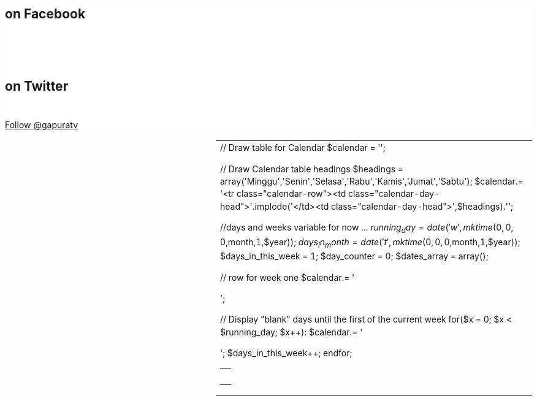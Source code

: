 </td>
</tr>
</table>
</div>

<div class="maindiv">
<div class="sidebar1">
<h2>on Facebook</h2>
<iframe src="//www.facebook.com/plugins/likebox.php?href=https%3A%2F%2Fwww.facebook.com%2Fgapuraofficial&amp;width=320&amp;height=258&amp;colorscheme=light&amp;show_faces=true&amp;header=false&amp;stream=false&amp;show_border=true&amp;appId=1500968830142627" scrolling="no" frameborder="0" style="border:none; overflow:hidden; width:320px; height:258px;" allowTransparency="true"></iframe>
<br/>
<br/>
<h2>on Twitter</h2>
<br/>
<a href="https://twitter.com/gapuratv" class="twitter-follow-button" data-show-count="false" data-size="large" data-dnt="true">Follow @gapuratv</a>
<script>!function(d,s,id){var js,fjs=d.getElementsByTagName(s)[0],p=/^http:/.test(d.location)?'http':'https';if(!d.getElementById(id)){js=d.createElement(s);js.id=id;js.src=p+'://platform.twitter.com/widgets.js';fjs.parentNode.insertBefore(js,fjs);}}(document, 'script', 'twitter-wjs');</script>
</div>

<div class="kalender" style="float: right;width: 60%;">
<form method="post">
<table border="0" cellpadding="2" cellspacing="2">
  <tr>
    <td colspan="3" align="left" valign="middle"><?php
//Draw Calendar
function draw_calendar($month,$year){

 // Draw table for Calendar 
 $calendar = '<table cellpadding="0" cellspacing="0" class="calendar">';

 // Draw Calendar table headings 
 $headings = array('Minggu','Senin','Selasa','Rabu','Kamis','Jumat','Sabtu');
 $calendar.= '<tr class="calendar-row"><td class="calendar-day-head">'.implode('</td><td class="calendar-day-head">',$headings).'</td></tr>';

 //days and weeks variable for now ... 
 $running_day = date('w',mktime(0,0,0,$month,1,$year));
 $days_in_month = date('t',mktime(0,0,0,$month,1,$year));
 $days_in_this_week = 1;
 $day_counter = 0;
 $dates_array = array();

 // row for week one 
 $calendar.= '<tr class="calendar-row">';

 // Display "blank" days until the first of the current week 
 for($x = 0; $x < $running_day; $x++):
  $calendar.= '<td class="calendar-day-np">&nbsp;</td>';
  $days_in_this_week++;
 endfor;
